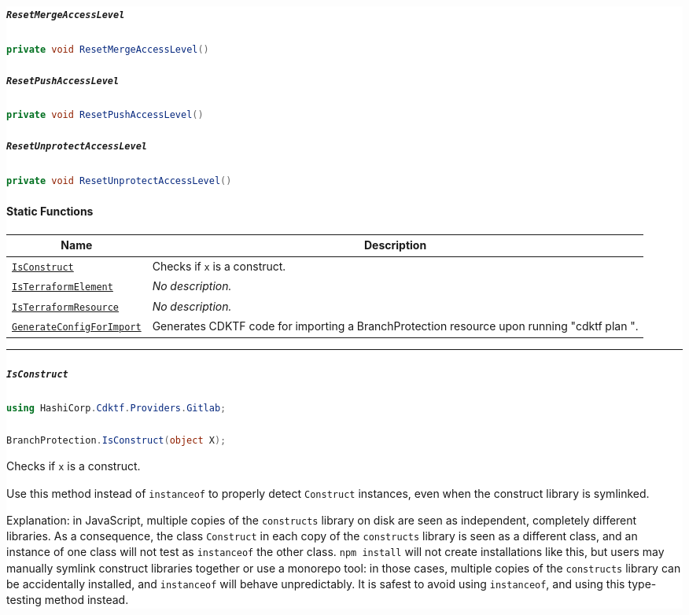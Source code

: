 ##### `ResetMergeAccessLevel` <a name="ResetMergeAccessLevel" id="@cdktf/provider-gitlab.branchProtection.BranchProtection.resetMergeAccessLevel"></a>

```csharp
private void ResetMergeAccessLevel()
```

##### `ResetPushAccessLevel` <a name="ResetPushAccessLevel" id="@cdktf/provider-gitlab.branchProtection.BranchProtection.resetPushAccessLevel"></a>

```csharp
private void ResetPushAccessLevel()
```

##### `ResetUnprotectAccessLevel` <a name="ResetUnprotectAccessLevel" id="@cdktf/provider-gitlab.branchProtection.BranchProtection.resetUnprotectAccessLevel"></a>

```csharp
private void ResetUnprotectAccessLevel()
```

#### Static Functions <a name="Static Functions" id="Static Functions"></a>

| **Name** | **Description** |
| --- | --- |
| <code><a href="#@cdktf/provider-gitlab.branchProtection.BranchProtection.isConstruct">IsConstruct</a></code> | Checks if `x` is a construct. |
| <code><a href="#@cdktf/provider-gitlab.branchProtection.BranchProtection.isTerraformElement">IsTerraformElement</a></code> | *No description.* |
| <code><a href="#@cdktf/provider-gitlab.branchProtection.BranchProtection.isTerraformResource">IsTerraformResource</a></code> | *No description.* |
| <code><a href="#@cdktf/provider-gitlab.branchProtection.BranchProtection.generateConfigForImport">GenerateConfigForImport</a></code> | Generates CDKTF code for importing a BranchProtection resource upon running "cdktf plan <stack-name>". |

---

##### `IsConstruct` <a name="IsConstruct" id="@cdktf/provider-gitlab.branchProtection.BranchProtection.isConstruct"></a>

```csharp
using HashiCorp.Cdktf.Providers.Gitlab;

BranchProtection.IsConstruct(object X);
```

Checks if `x` is a construct.

Use this method instead of `instanceof` to properly detect `Construct`
instances, even when the construct library is symlinked.

Explanation: in JavaScript, multiple copies of the `constructs` library on
disk are seen as independent, completely different libraries. As a
consequence, the class `Construct` in each copy of the `constructs` library
is seen as a different class, and an instance of one class will not test as
`instanceof` the other class. `npm install` will not create installations
like this, but users may manually symlink construct libraries together or
use a monorepo tool: in those cases, multiple copies of the `constructs`
library can be accidentally installed, and `instanceof` will behave
unpredictably. It is safest to avoid using `instanceof`, and using
this type-testing method instead.
